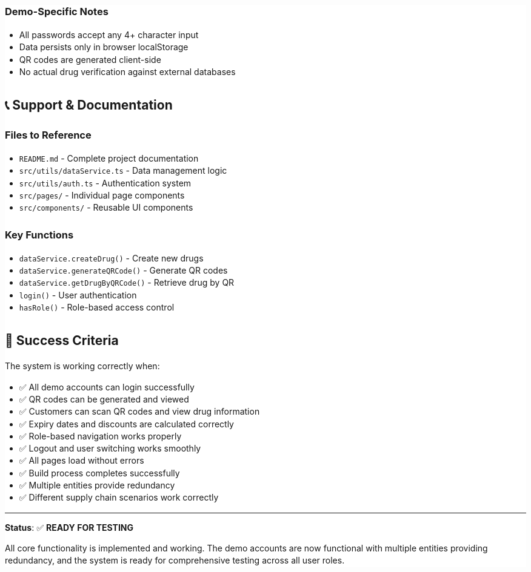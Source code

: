 ### **Demo-Specific Notes**
- All passwords accept any 4+ character input
- Data persists only in browser localStorage
- QR codes are generated client-side
- No actual drug verification against external databases

## 📞 **Support & Documentation**

### **Files to Reference**
- `README.md` - Complete project documentation
- `src/utils/dataService.ts` - Data management logic
- `src/utils/auth.ts` - Authentication system
- `src/pages/` - Individual page components
- `src/components/` - Reusable UI components

### **Key Functions**
- `dataService.createDrug()` - Create new drugs
- `dataService.generateQRCode()` - Generate QR codes
- `dataService.getDrugByQRCode()` - Retrieve drug by QR
- `login()` - User authentication
- `hasRole()` - Role-based access control

## 🎉 **Success Criteria**

The system is working correctly when:
- ✅ All demo accounts can login successfully
- ✅ QR codes can be generated and viewed
- ✅ Customers can scan QR codes and view drug information
- ✅ Expiry dates and discounts are calculated correctly
- ✅ Role-based navigation works properly
- ✅ Logout and user switching works smoothly
- ✅ All pages load without errors
- ✅ Build process completes successfully
- ✅ Multiple entities provide redundancy
- ✅ Different supply chain scenarios work correctly

---

**Status**: ✅ **READY FOR TESTING**

All core functionality is implemented and working. The demo accounts are now functional with multiple entities providing redundancy, and the system is ready for comprehensive testing across all user roles. 